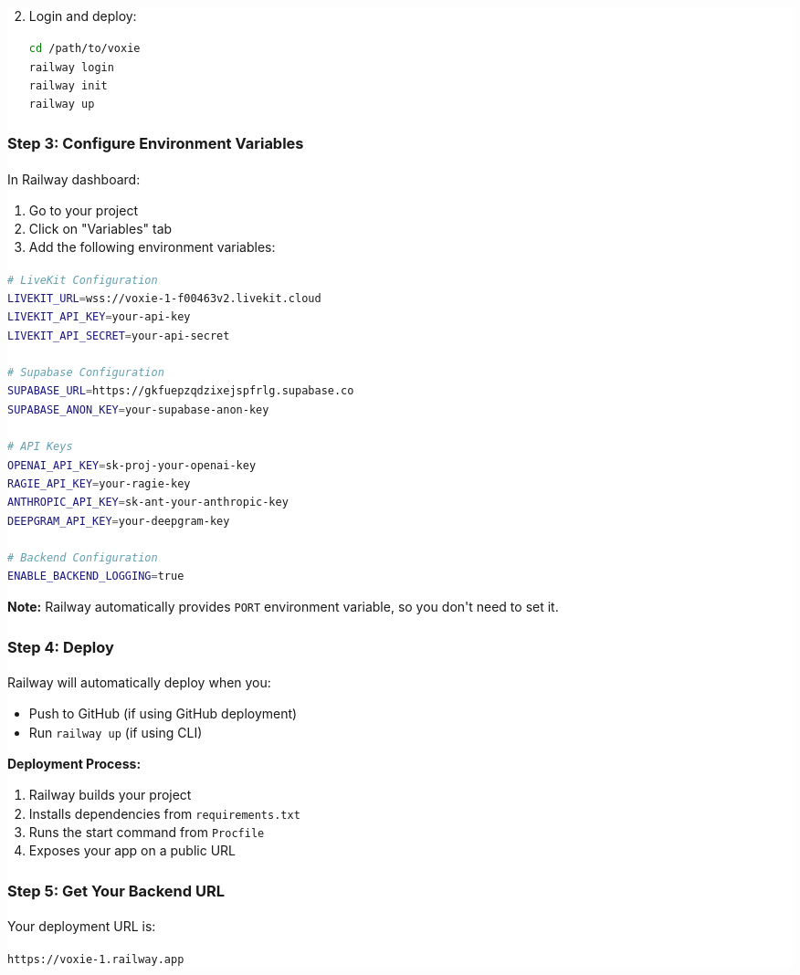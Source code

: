 2. Login and deploy:
   ```bash
   cd /path/to/voxie
   railway login
   railway init
   railway up
   ```

### Step 3: Configure Environment Variables

In Railway dashboard:

1. Go to your project
2. Click on "Variables" tab
3. Add the following environment variables:

```bash
# LiveKit Configuration
LIVEKIT_URL=wss://voxie-1-f00463v2.livekit.cloud
LIVEKIT_API_KEY=your-api-key
LIVEKIT_API_SECRET=your-api-secret

# Supabase Configuration
SUPABASE_URL=https://gkfuepzqdzixejspfrlg.supabase.co
SUPABASE_ANON_KEY=your-supabase-anon-key

# API Keys
OPENAI_API_KEY=sk-proj-your-openai-key
RAGIE_API_KEY=your-ragie-key
ANTHROPIC_API_KEY=sk-ant-your-anthropic-key
DEEPGRAM_API_KEY=your-deepgram-key

# Backend Configuration
ENABLE_BACKEND_LOGGING=true
```

**Note:** Railway automatically provides `PORT` environment variable, so you don't need to set it.

### Step 4: Deploy

Railway will automatically deploy when you:
- Push to GitHub (if using GitHub deployment)
- Run `railway up` (if using CLI)

**Deployment Process:**
1. Railway builds your project
2. Installs dependencies from `requirements.txt`
3. Runs the start command from `Procfile`
4. Exposes your app on a public URL

### Step 5: Get Your Backend URL

Your deployment URL is:
```
https://voxie-1.railway.app
```
